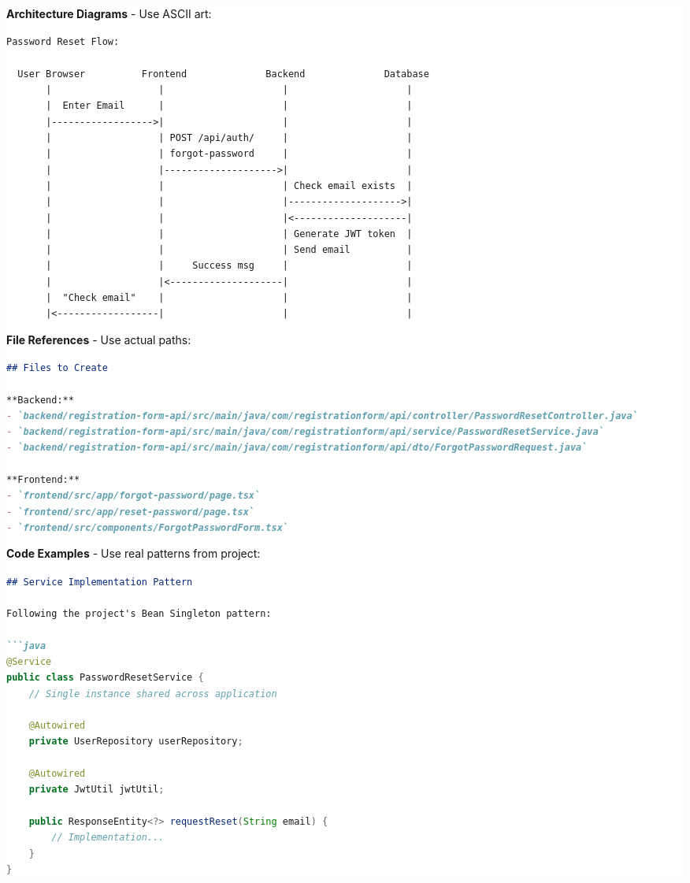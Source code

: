 **Architecture Diagrams** - Use ASCII art:

```
Password Reset Flow:

  User Browser          Frontend              Backend              Database
       |                   |                     |                     |
       |  Enter Email      |                     |                     |
       |------------------>|                     |                     |
       |                   | POST /api/auth/     |                     |
       |                   | forgot-password     |                     |
       |                   |-------------------->|                     |
       |                   |                     | Check email exists  |
       |                   |                     |-------------------->|
       |                   |                     |<--------------------|
       |                   |                     | Generate JWT token  |
       |                   |                     | Send email          |
       |                   |     Success msg     |                     |
       |                   |<--------------------|                     |
       |  "Check email"    |                     |                     |
       |<------------------|                     |                     |
```

**File References** - Use actual paths:

```markdown
## Files to Create

**Backend:**
- `backend/registration-form-api/src/main/java/com/registrationform/api/controller/PasswordResetController.java`
- `backend/registration-form-api/src/main/java/com/registrationform/api/service/PasswordResetService.java`
- `backend/registration-form-api/src/main/java/com/registrationform/api/dto/ForgotPasswordRequest.java`

**Frontend:**
- `frontend/src/app/forgot-password/page.tsx`
- `frontend/src/app/reset-password/page.tsx`
- `frontend/src/components/ForgotPasswordForm.tsx`
```

**Code Examples** - Use real patterns from project:

```markdown
## Service Implementation Pattern

Following the project's Bean Singleton pattern:

```java
@Service
public class PasswordResetService {
    // Single instance shared across application

    @Autowired
    private UserRepository userRepository;

    @Autowired
    private JwtUtil jwtUtil;

    public ResponseEntity<?> requestReset(String email) {
        // Implementation...
    }
}
```
```

```